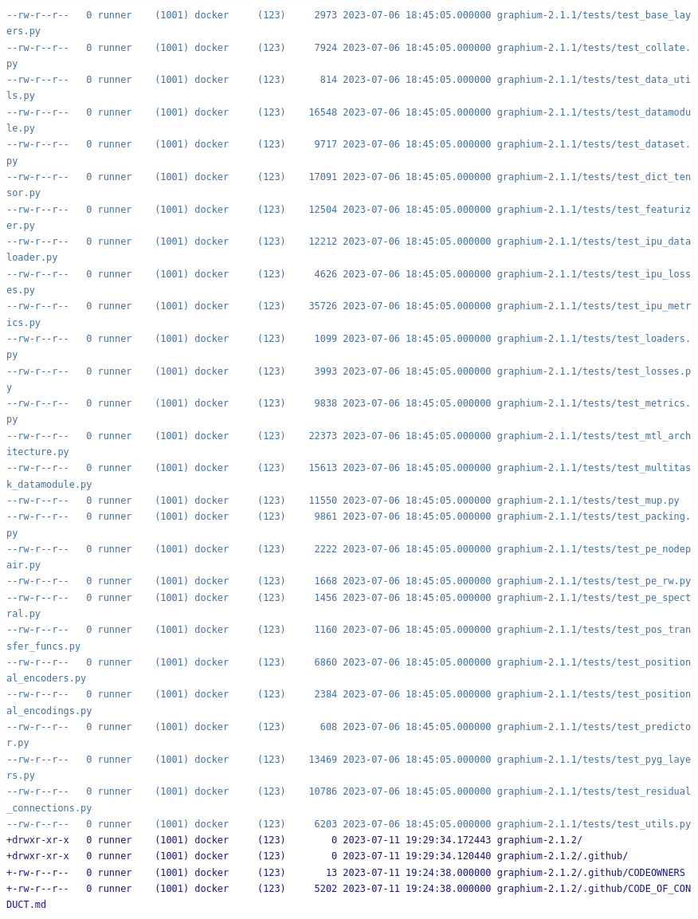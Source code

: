 ```diff
--rw-r--r--   0 runner    (1001) docker     (123)     2973 2023-07-06 18:45:05.000000 graphium-2.1.1/tests/test_base_layers.py
--rw-r--r--   0 runner    (1001) docker     (123)     7924 2023-07-06 18:45:05.000000 graphium-2.1.1/tests/test_collate.py
--rw-r--r--   0 runner    (1001) docker     (123)      814 2023-07-06 18:45:05.000000 graphium-2.1.1/tests/test_data_utils.py
--rw-r--r--   0 runner    (1001) docker     (123)    16548 2023-07-06 18:45:05.000000 graphium-2.1.1/tests/test_datamodule.py
--rw-r--r--   0 runner    (1001) docker     (123)     9717 2023-07-06 18:45:05.000000 graphium-2.1.1/tests/test_dataset.py
--rw-r--r--   0 runner    (1001) docker     (123)    17091 2023-07-06 18:45:05.000000 graphium-2.1.1/tests/test_dict_tensor.py
--rw-r--r--   0 runner    (1001) docker     (123)    12504 2023-07-06 18:45:05.000000 graphium-2.1.1/tests/test_featurizer.py
--rw-r--r--   0 runner    (1001) docker     (123)    12212 2023-07-06 18:45:05.000000 graphium-2.1.1/tests/test_ipu_dataloader.py
--rw-r--r--   0 runner    (1001) docker     (123)     4626 2023-07-06 18:45:05.000000 graphium-2.1.1/tests/test_ipu_losses.py
--rw-r--r--   0 runner    (1001) docker     (123)    35726 2023-07-06 18:45:05.000000 graphium-2.1.1/tests/test_ipu_metrics.py
--rw-r--r--   0 runner    (1001) docker     (123)     1099 2023-07-06 18:45:05.000000 graphium-2.1.1/tests/test_loaders.py
--rw-r--r--   0 runner    (1001) docker     (123)     3993 2023-07-06 18:45:05.000000 graphium-2.1.1/tests/test_losses.py
--rw-r--r--   0 runner    (1001) docker     (123)     9838 2023-07-06 18:45:05.000000 graphium-2.1.1/tests/test_metrics.py
--rw-r--r--   0 runner    (1001) docker     (123)    22373 2023-07-06 18:45:05.000000 graphium-2.1.1/tests/test_mtl_architecture.py
--rw-r--r--   0 runner    (1001) docker     (123)    15613 2023-07-06 18:45:05.000000 graphium-2.1.1/tests/test_multitask_datamodule.py
--rw-r--r--   0 runner    (1001) docker     (123)    11550 2023-07-06 18:45:05.000000 graphium-2.1.1/tests/test_mup.py
--rw-r--r--   0 runner    (1001) docker     (123)     9861 2023-07-06 18:45:05.000000 graphium-2.1.1/tests/test_packing.py
--rw-r--r--   0 runner    (1001) docker     (123)     2222 2023-07-06 18:45:05.000000 graphium-2.1.1/tests/test_pe_nodepair.py
--rw-r--r--   0 runner    (1001) docker     (123)     1668 2023-07-06 18:45:05.000000 graphium-2.1.1/tests/test_pe_rw.py
--rw-r--r--   0 runner    (1001) docker     (123)     1456 2023-07-06 18:45:05.000000 graphium-2.1.1/tests/test_pe_spectral.py
--rw-r--r--   0 runner    (1001) docker     (123)     1160 2023-07-06 18:45:05.000000 graphium-2.1.1/tests/test_pos_transfer_funcs.py
--rw-r--r--   0 runner    (1001) docker     (123)     6860 2023-07-06 18:45:05.000000 graphium-2.1.1/tests/test_positional_encoders.py
--rw-r--r--   0 runner    (1001) docker     (123)     2384 2023-07-06 18:45:05.000000 graphium-2.1.1/tests/test_positional_encodings.py
--rw-r--r--   0 runner    (1001) docker     (123)      608 2023-07-06 18:45:05.000000 graphium-2.1.1/tests/test_predictor.py
--rw-r--r--   0 runner    (1001) docker     (123)    13469 2023-07-06 18:45:05.000000 graphium-2.1.1/tests/test_pyg_layers.py
--rw-r--r--   0 runner    (1001) docker     (123)    10786 2023-07-06 18:45:05.000000 graphium-2.1.1/tests/test_residual_connections.py
--rw-r--r--   0 runner    (1001) docker     (123)     6203 2023-07-06 18:45:05.000000 graphium-2.1.1/tests/test_utils.py
+drwxr-xr-x   0 runner    (1001) docker     (123)        0 2023-07-11 19:29:34.172443 graphium-2.1.2/
+drwxr-xr-x   0 runner    (1001) docker     (123)        0 2023-07-11 19:29:34.120440 graphium-2.1.2/.github/
+-rw-r--r--   0 runner    (1001) docker     (123)       13 2023-07-11 19:24:38.000000 graphium-2.1.2/.github/CODEOWNERS
+-rw-r--r--   0 runner    (1001) docker     (123)     5202 2023-07-11 19:24:38.000000 graphium-2.1.2/.github/CODE_OF_CONDUCT.md
```